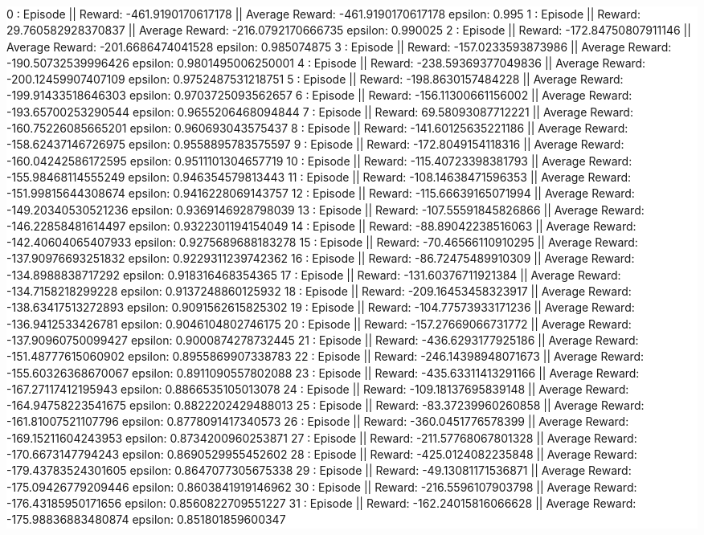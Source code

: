 0 	: Episode || Reward:  -461.9190170617178 	|| Average Reward:  -461.9190170617178 	 epsilon:  0.995
1 	: Episode || Reward:  29.760582928370837 	|| Average Reward:  -216.0792170666735 	 epsilon:  0.990025
2 	: Episode || Reward:  -172.84750807911146 	|| Average Reward:  -201.6686474041528 	 epsilon:  0.985074875
3 	: Episode || Reward:  -157.0233593873986 	|| Average Reward:  -190.50732539996426 	 epsilon:  0.9801495006250001
4 	: Episode || Reward:  -238.59369377049836 	|| Average Reward:  -200.12459907407109 	 epsilon:  0.9752487531218751
5 	: Episode || Reward:  -198.8630157484228 	|| Average Reward:  -199.91433518646303 	 epsilon:  0.9703725093562657
6 	: Episode || Reward:  -156.11300661156002 	|| Average Reward:  -193.65700253290544 	 epsilon:  0.9655206468094844
7 	: Episode || Reward:  69.58093087712221 	|| Average Reward:  -160.75226085665201 	 epsilon:  0.960693043575437
8 	: Episode || Reward:  -141.60125635221186 	|| Average Reward:  -158.62437146726975 	 epsilon:  0.9558895783575597
9 	: Episode || Reward:  -172.8049154118316 	|| Average Reward:  -160.04242586172595 	 epsilon:  0.9511101304657719
10 	: Episode || Reward:  -115.40723398381793 	|| Average Reward:  -155.98468114555249 	 epsilon:  0.946354579813443
11 	: Episode || Reward:  -108.14638471596353 	|| Average Reward:  -151.99815644308674 	 epsilon:  0.9416228069143757
12 	: Episode || Reward:  -115.66639165071994 	|| Average Reward:  -149.20340530521236 	 epsilon:  0.9369146928798039
13 	: Episode || Reward:  -107.55591845826866 	|| Average Reward:  -146.22858481614497 	 epsilon:  0.9322301194154049
14 	: Episode || Reward:  -88.89042238516063 	|| Average Reward:  -142.40604065407933 	 epsilon:  0.9275689688183278
15 	: Episode || Reward:  -70.46566110910295 	|| Average Reward:  -137.90976693251832 	 epsilon:  0.9229311239742362
16 	: Episode || Reward:  -86.72475489910309 	|| Average Reward:  -134.8988838717292 	 epsilon:  0.918316468354365
17 	: Episode || Reward:  -131.60376711921384 	|| Average Reward:  -134.7158218299228 	 epsilon:  0.9137248860125932
18 	: Episode || Reward:  -209.16453458323917 	|| Average Reward:  -138.63417513272893 	 epsilon:  0.9091562615825302
19 	: Episode || Reward:  -104.77573933171236 	|| Average Reward:  -136.9412533426781 	 epsilon:  0.9046104802746175
20 	: Episode || Reward:  -157.27669066731772 	|| Average Reward:  -137.90960750099427 	 epsilon:  0.9000874278732445
21 	: Episode || Reward:  -436.6293177925186 	|| Average Reward:  -151.48777615060902 	 epsilon:  0.8955869907338783
22 	: Episode || Reward:  -246.14398948071673 	|| Average Reward:  -155.60326368670067 	 epsilon:  0.8911090557802088
23 	: Episode || Reward:  -435.63311413291166 	|| Average Reward:  -167.27117412195943 	 epsilon:  0.8866535105013078
24 	: Episode || Reward:  -109.18137695839148 	|| Average Reward:  -164.94758223541675 	 epsilon:  0.8822202429488013
25 	: Episode || Reward:  -83.37239960260858 	|| Average Reward:  -161.81007521107796 	 epsilon:  0.8778091417340573
26 	: Episode || Reward:  -360.0451776578399 	|| Average Reward:  -169.15211604243953 	 epsilon:  0.8734200960253871
27 	: Episode || Reward:  -211.57768067801328 	|| Average Reward:  -170.6673147794243 	 epsilon:  0.8690529955452602
28 	: Episode || Reward:  -425.0124082235848 	|| Average Reward:  -179.43783524301605 	 epsilon:  0.8647077305675338
29 	: Episode || Reward:  -49.13081171536871 	|| Average Reward:  -175.09426779209446 	 epsilon:  0.8603841919146962
30 	: Episode || Reward:  -216.5596107903798 	|| Average Reward:  -176.43185950171656 	 epsilon:  0.8560822709551227
31 	: Episode || Reward:  -162.24015816066628 	|| Average Reward:  -175.98836883480874 	 epsilon:  0.851801859600347